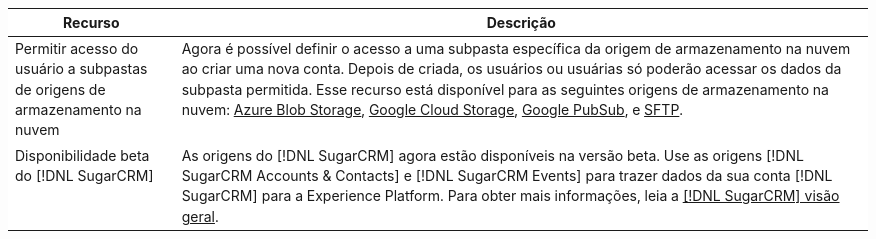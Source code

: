 | Recurso | Descrição |
| --- | --- |
| Permitir acesso do usuário a subpastas de origens de armazenamento na nuvem | Agora é possível definir o acesso a uma subpasta específica da origem de armazenamento na nuvem ao criar uma nova conta. Depois de criada, os usuários ou usuárias só poderão acessar os dados da subpasta permitida. Esse recurso está disponível para as seguintes origens de armazenamento na nuvem: [Azure Blob Storage](../../sources/connectors/cloud-storage/blob.md), [Google Cloud Storage](../../sources/connectors/cloud-storage/google-cloud-storage.md), [Google PubSub](../../sources/connectors/cloud-storage/google-pubsub.md), e [SFTP](../../sources/connectors/cloud-storage/sftp.md). |
| Disponibilidade beta do [!DNL SugarCRM] | As origens do [!DNL SugarCRM] agora estão disponíveis na versão beta. Use as origens [!DNL SugarCRM Accounts & Contacts] e [!DNL SugarCRM Events] para trazer dados da sua conta [!DNL SugarCRM] para a Experience Platform. Para obter mais informações, leia a [[!DNL SugarCRM] visão geral](../../sources/connectors/crm/sugarcrm.md). |

